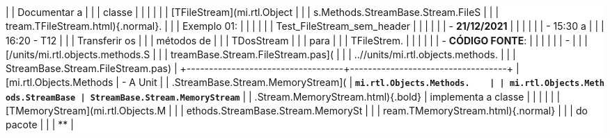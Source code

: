 |                                   |                     Documentar a  |
|                                   |                     classe        |
|                                   |                                   |
|                                   |       [TFileStream](mi.rtl.Object |
|                                   | s.Methods.StreamBase.Stream.FileS |
|                                   | tream.TFileStream.html){.normal}. |
|                                   |                     Exemplo 01:   |
|                                   |                                   |
|                                   |     Test\_FileStream\_sem\_header |
|                                   |                                   |
|                                   |             -   **21/12/2021**    |
|                                   |                                   |
|                                   |                 -   15:30 a       |
|                                   |                     16:20 - T12   |
|                                   |                     Transferir os |
|                                   |                     métodos de    |
|                                   |                     TDosStream    |
|                                   |                     para          |
|                                   |                     TFileStrem.   |
|                                   |                                   |
|                                   |     -   **CÓDIGO FONTE**:         |
|                                   |                                   |
|                                   |         -                         |
|                                   |  [/units/mi.rtl.objects.methods.S |
|                                   | treamBase.Stream.FileStream.pas]( |
|                                   | ..//units/mi.rtl.objects.methods. |
|                                   | StreamBase.Stream.FileStream.pas) |
+-----------------------------------+-----------------------------------+
| [mi.rtl.Objects.Methods           | -   A Unit                        |
| .StreamBase.Stream.MemoryStream]( |     **`mi.rtl.Objects.Methods.    |
| mi.rtl.Objects.Methods.StreamBase | StreamBase.Stream.MemoryStream`** |
| .Stream.MemoryStream.html){.bold} |     implementa a classe           |
|                                   |                                   |
|                                   |  [TMemoryStream](mi.rtl.Objects.M |
|                                   | ethods.StreamBase.Stream.MemorySt |
|                                   | ream.TMemoryStream.html){.normal} |
|                                   |     do pacote                     |
|                                   |     **                            |